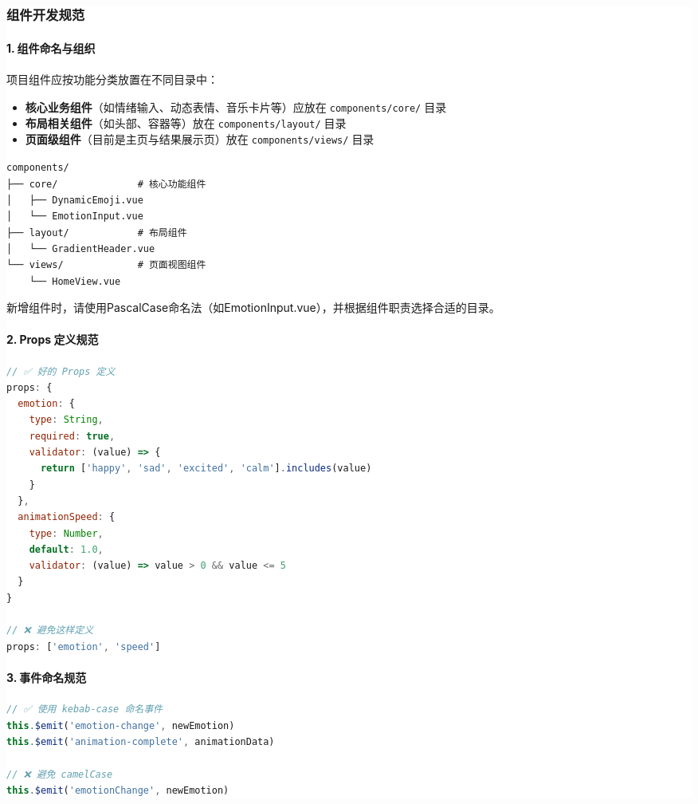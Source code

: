 ### 组件开发规范

#### 1. 组件命名与组织

项目组件应按功能分类放置在不同目录中：

- **核心业务组件**（如情绪输入、动态表情、音乐卡片等）应放在 `components/core/` 目录
- **布局相关组件**（如头部、容器等）放在 `components/layout/` 目录
- **页面级组件**（目前是主页与结果展示页）放在 `components/views/` 目录

```
components/
├── core/              # 核心功能组件
│   ├── DynamicEmoji.vue
│   └── EmotionInput.vue
├── layout/            # 布局组件
│   └── GradientHeader.vue
└── views/             # 页面视图组件
    └── HomeView.vue
```
新增组件时，请使用PascalCase命名法（如EmotionInput.vue），并根据组件职责选择合适的目录。

#### 2. Props 定义规范
```javascript
// ✅ 好的 Props 定义
props: {
  emotion: {
    type: String,
    required: true,
    validator: (value) => {
      return ['happy', 'sad', 'excited', 'calm'].includes(value)
    }
  },
  animationSpeed: {
    type: Number,
    default: 1.0,
    validator: (value) => value > 0 && value <= 5
  }
}

// ❌ 避免这样定义
props: ['emotion', 'speed']
```

#### 3. 事件命名规范
```javascript
// ✅ 使用 kebab-case 命名事件
this.$emit('emotion-change', newEmotion)
this.$emit('animation-complete', animationData)

// ❌ 避免 camelCase
this.$emit('emotionChange', newEmotion)
```
